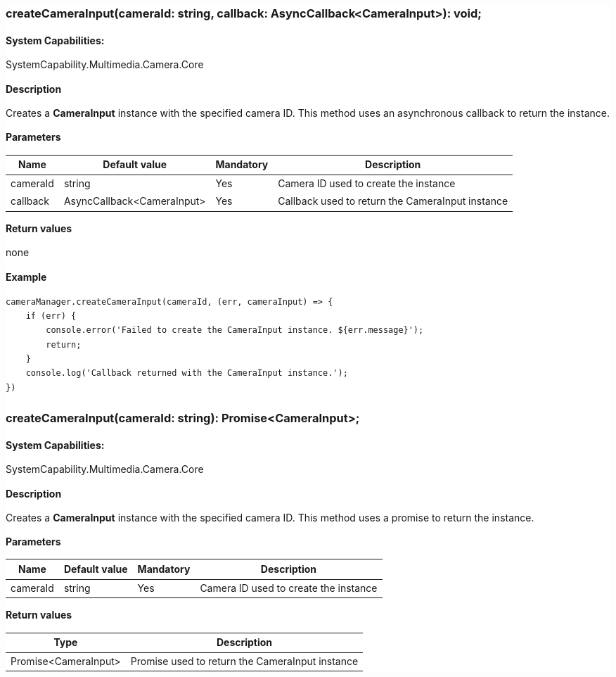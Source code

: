 ### createCameraInput(cameraId: string, callback: AsyncCallback<CameraInput\>): void;

**System Capabilities:**

SystemCapability.Multimedia.Camera.Core

**Description**

Creates a **CameraInput** instance with the specified camera ID. This method uses an asynchronous callback to return the instance.

**Parameters**

| Name     | Default value                | Mandatory | Description                                      |
|----------|------------------------------|-----------|--------------------------------------------------|
| cameraId | string                       | Yes       | Camera ID used to create the instance            |
| callback | AsyncCallback<CameraInput\>  | Yes       | Callback used to return the CameraInput instance |

**Return values**

none

**Example**

```
cameraManager.createCameraInput(cameraId, (err, cameraInput) => {
    if (err) {
        console.error('Failed to create the CameraInput instance. ${err.message}');
        return;
    }
    console.log('Callback returned with the CameraInput instance.');
})
```

### createCameraInput(cameraId: string): Promise<CameraInput\>;

**System Capabilities:**

SystemCapability.Multimedia.Camera.Core

**Description**

Creates a **CameraInput** instance with the specified camera ID. This method uses a promise to return the instance.

**Parameters**

| Name     | Default value               | Mandatory | Description                              |
|----------|-----------------------------|-----------|------------------------------------------|
| cameraId | string                      | Yes       | Camera ID used to create the instance    |

**Return values**

| Type                    | Description                                     |
|-------------------------|-------------------------------------------------|
| Promise<CameraInput\>   | Promise used to return the CameraInput instance |
